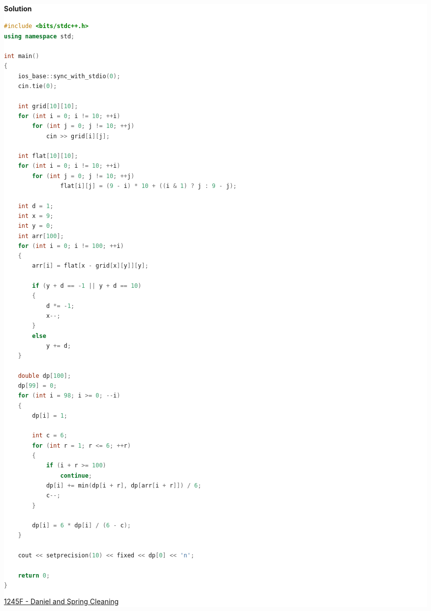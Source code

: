  **Solution**
```cpp
#include <bits/stdc++.h>
using namespace std;

int main()
{
    ios_base::sync_with_stdio(0);
    cin.tie(0);
    
    int grid[10][10];
    for (int i = 0; i != 10; ++i)
        for (int j = 0; j != 10; ++j)
            cin >> grid[i][j];
    
    int flat[10][10];
    for (int i = 0; i != 10; ++i)
        for (int j = 0; j != 10; ++j)
                flat[i][j] = (9 - i) * 10 + ((i & 1) ? j : 9 - j);
    
    int d = 1;
    int x = 9;
    int y = 0;
    int arr[100];
    for (int i = 0; i != 100; ++i)
    {
        arr[i] = flat[x - grid[x][y]][y];
        
        if (y + d == -1 || y + d == 10)
        {
            d *= -1;
            x--;
        }
        else
            y += d;
    }
    
    double dp[100];
    dp[99] = 0;
    for (int i = 98; i >= 0; --i)
    {
        dp[i] = 1;
        
        int c = 6;
        for (int r = 1; r <= 6; ++r)
        {
            if (i + r >= 100)
                continue;
            dp[i] += min(dp[i + r], dp[arr[i + r]]) / 6;
            c--;
        }
        
        dp[i] = 6 * dp[i] / (6 - c);
    }
    
    cout << setprecision(10) << fixed << dp[0] << 'n';
    
    return 0;
}
```
[1245F - Daniel and Spring Cleaning](../problems/F._Daniel_and_Spring_Cleaning.md "Codeforces Round 597 (Div. 2)")
